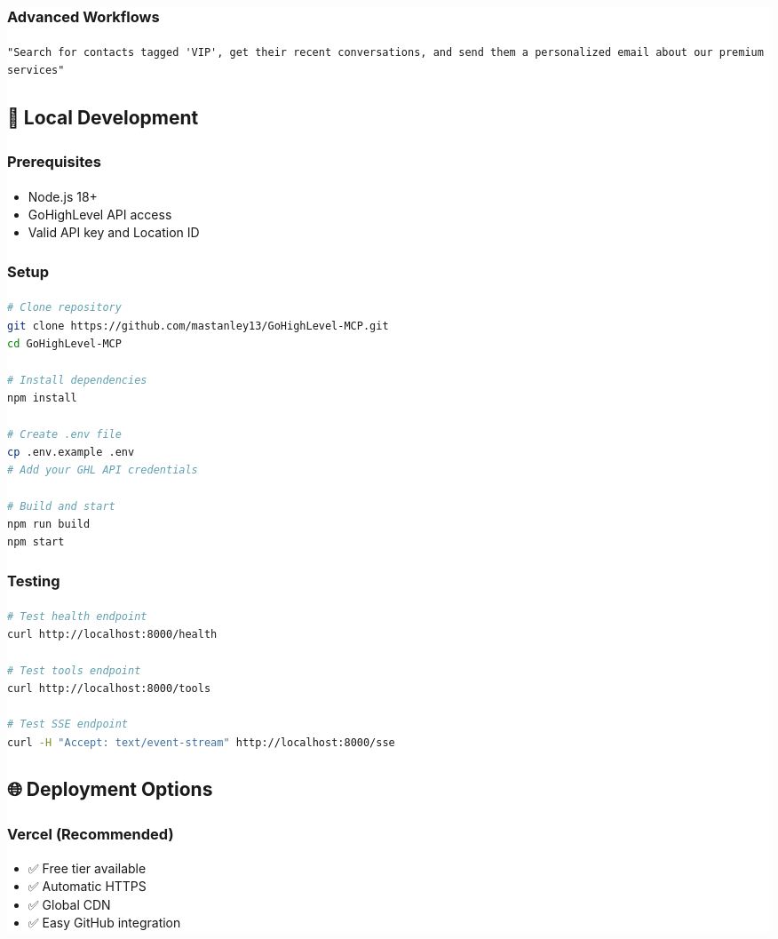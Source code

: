 ### Advanced Workflows
```
"Search for contacts tagged 'VIP', get their recent conversations, and send them a personalized email about our premium services"
```

## 🔧 Local Development

### Prerequisites
- Node.js 18+
- GoHighLevel API access
- Valid API key and Location ID

### Setup
```bash
# Clone repository
git clone https://github.com/mastanley13/GoHighLevel-MCP.git
cd GoHighLevel-MCP

# Install dependencies
npm install

# Create .env file
cp .env.example .env
# Add your GHL API credentials

# Build and start
npm run build
npm start
```

### Testing
```bash
# Test health endpoint
curl http://localhost:8000/health

# Test tools endpoint  
curl http://localhost:8000/tools

# Test SSE endpoint
curl -H "Accept: text/event-stream" http://localhost:8000/sse
```

## 🌐 Deployment Options

### Vercel (Recommended)
- ✅ Free tier available
- ✅ Automatic HTTPS
- ✅ Global CDN
- ✅ Easy GitHub integration
